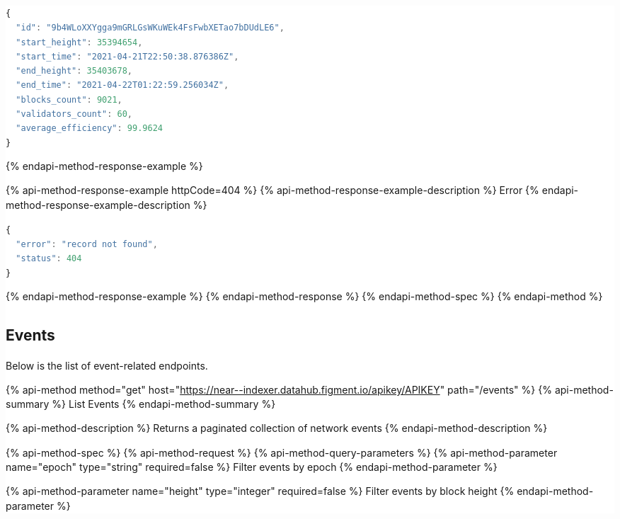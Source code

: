 ```javascript
{
  "id": "9b4WLoXXYgga9mGRLGsWKuWEk4FsFwbXETao7bDUdLE6",
  "start_height": 35394654,
  "start_time": "2021-04-21T22:50:38.876386Z",
  "end_height": 35403678,
  "end_time": "2021-04-22T01:22:59.256034Z",
  "blocks_count": 9021,
  "validators_count": 60,
  "average_efficiency": 99.9624
}
```
{% endapi-method-response-example %}

{% api-method-response-example httpCode=404 %}
{% api-method-response-example-description %}
Error
{% endapi-method-response-example-description %}

```javascript
{
  "error": "record not found",
  "status": 404
}
```
{% endapi-method-response-example %}
{% endapi-method-response %}
{% endapi-method-spec %}
{% endapi-method %}

## Events

Below is the list of event-related endpoints.

{% api-method method="get" host="https://near--indexer.datahub.figment.io/apikey/APIKEY" path="/events" %}
{% api-method-summary %}
List Events
{% endapi-method-summary %}

{% api-method-description %}
Returns a paginated collection of network events
{% endapi-method-description %}

{% api-method-spec %}
{% api-method-request %}
{% api-method-query-parameters %}
{% api-method-parameter name="epoch" type="string" required=false %}
Filter events by epoch
{% endapi-method-parameter %}

{% api-method-parameter name="height" type="integer" required=false %}
Filter events by block height
{% endapi-method-parameter %}
